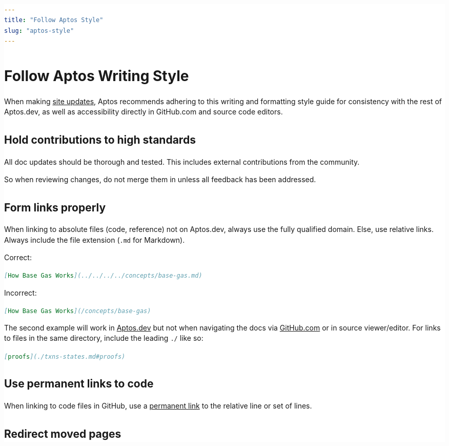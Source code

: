 ```yaml
---
title: "Follow Aptos Style"
slug: "aptos-style"
---
```


# Follow Aptos Writing Style

When making [site updates](./site-updates.md), Aptos recommends adhering to this writing and formatting style guide for consistency with the rest of Aptos.dev, as well as accessibility directly in GitHub.com and source code editors.

## Hold contributions to high standards

All doc updates should be thorough and tested. This includes external contributions from the community.

So when reviewing changes, do not merge them in unless all feedback has been addressed.

## Form links properly

When linking to absolute files (code, reference) not on Aptos.dev, always use the fully qualified domain. Else, use relative links. Always include the file extension (`.md` for Markdown).

Correct:

```markdown
[How Base Gas Works](../../../../concepts/base-gas.md)
```

Incorrect:

```markdown
[How Base Gas Works](/concepts/base-gas)
```

The second example will work in [Aptos.dev](http://Aptos.dev) but not when navigating the docs via [GitHub.com](http://GitHub.com) or in source viewer/editor. For links to files in the same directory, include the leading `./` like so:

```markdown
[proofs](./txns-states.md#proofs)
```

## Use permanent links to code

When linking to code files in GitHub, use a [permanent link](https://docs.github.com/en/get-started/writing-on-github/working-with-advanced-formatting/creating-a-permanent-link-to-a-code-snippet) to the relative line or set of lines.


## Redirect moved pages
